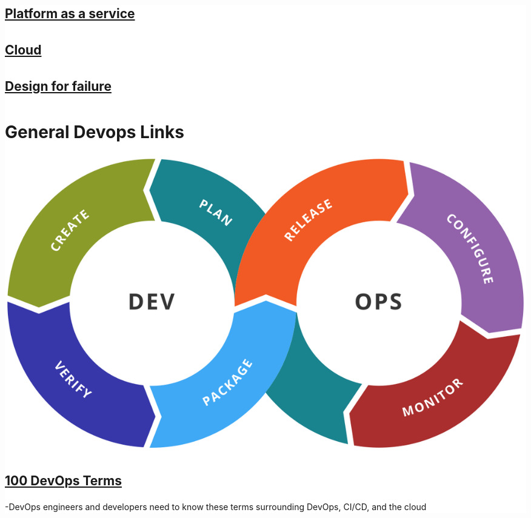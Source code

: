 ## [Platform as a service](https://blogs.msdn.microsoft.com/brunoterkaly/2014/04/17/the-devops-story-why-it-is-really-about-platform-as-a-service/)
## [Cloud](https://www.infoq.com/articles/cloud-and-devops)
## [Design for failure](https://martinfowler.com/articles/microservices.html#DesignForFailure)

# General Devops Links
![alt text](https://github.com/jamesmcdonagh/Devops_Essentials/blob/master/images/1200px-Devops-toolchain.png "DevOps Toolchain")

## [100 DevOps Terms](https://dzone.com/articles/100-devops-terms-or-what-does-your-devops-say?edition=417241&utm_source=Weekly%20Digest&utm_medium=email&utm_campaign=Weekly%20Digest%202018-11-21)
-DevOps engineers and developers need to know these terms surrounding DevOps, CI/CD, and the cloud